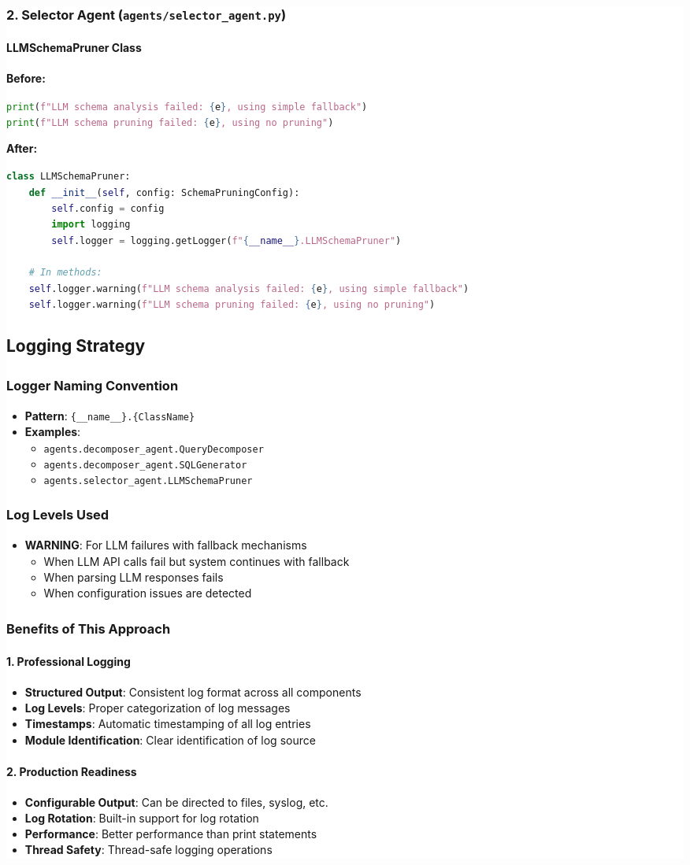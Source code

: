 ### 2. Selector Agent (`agents/selector_agent.py`)

#### LLMSchemaPruner Class
**Before:**
```python
print(f"LLM schema analysis failed: {e}, using simple fallback")
print(f"LLM schema pruning failed: {e}, using no pruning")
```

**After:**
```python
class LLMSchemaPruner:
    def __init__(self, config: SchemaPruningConfig):
        self.config = config
        import logging
        self.logger = logging.getLogger(f"{__name__}.LLMSchemaPruner")

    # In methods:
    self.logger.warning(f"LLM schema analysis failed: {e}, using simple fallback")
    self.logger.warning(f"LLM schema pruning failed: {e}, using no pruning")
```

## Logging Strategy

### Logger Naming Convention
- **Pattern**: `{__name__}.{ClassName}`
- **Examples**:
  - `agents.decomposer_agent.QueryDecomposer`
  - `agents.decomposer_agent.SQLGenerator`
  - `agents.selector_agent.LLMSchemaPruner`

### Log Levels Used
- **WARNING**: For LLM failures with fallback mechanisms
  - When LLM API calls fail but system continues with fallback
  - When parsing LLM responses fails
  - When configuration issues are detected

### Benefits of This Approach

#### 1. Professional Logging
- **Structured Output**: Consistent log format across all components
- **Log Levels**: Proper categorization of log messages
- **Timestamps**: Automatic timestamping of all log entries
- **Module Identification**: Clear identification of log source

#### 2. Production Readiness
- **Configurable Output**: Can be directed to files, syslog, etc.
- **Log Rotation**: Built-in support for log rotation
- **Performance**: Better performance than print statements
- **Thread Safety**: Thread-safe logging operations
